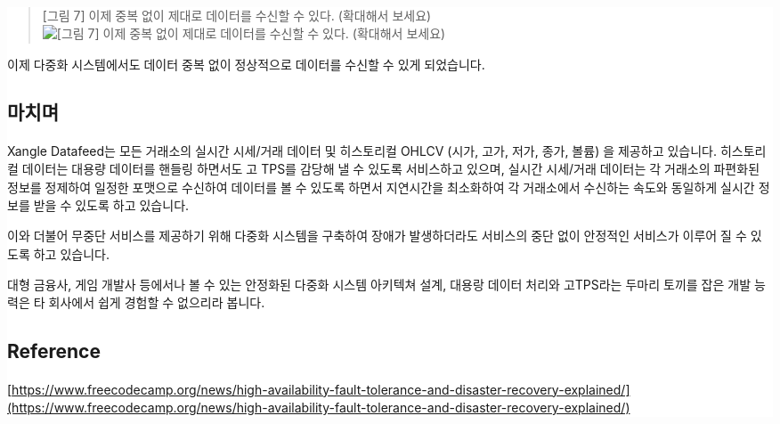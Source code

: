 >[그림 7] 이제 중복 없이 제대로 데이터를 수신할 수 있다. (확대해서 보세요)
![[그림 7] 이제 중복 없이 제대로 데이터를 수신할 수 있다. (확대해서 보세요)](https://s3.ap-northeast-2.amazonaws.com/upload.techblog.xangle.io/2023/07-31/rs-webpub/rs-webpub-07.png)



이제 다중화 시스템에서도 데이터 중복 없이 정상적으로 데이터를 수신할 수 있게 되었습니다.

## 마치며

Xangle Datafeed는 모든 거래소의 실시간 시세/거래 데이터 및 히스토리컬 OHLCV (시가, 고가, 저가, 종가, 볼륨) 을 제공하고 있습니다. 히스토리컬 데이터는 대용량 데이터를 핸들링 하면서도 고 TPS를 감당해 낼 수 있도록 서비스하고 있으며, 실시간 시세/거래 데이터는 각 거래소의 파편화된 정보를 정제하여 일정한 포맷으로 수신하여 데이터를 볼 수 있도록 하면서 지연시간을 최소화하여 각 거래소에서 수신하는 속도와 동일하게 실시간 정보를 받을 수 있도록 하고 있습니다.

이와 더불어 무중단 서비스를 제공하기 위해 다중화 시스템을 구축하여 장애가 발생하더라도 서비스의 중단 없이 안정적인 서비스가 이루어 질 수 있도록 하고 있습니다.

대형 금융사, 게임 개발사 등에서나 볼 수 있는 안정화된 다중화 시스템 아키텍쳐 설계, 대용랑 데이터 처리와 고TPS라는 두마리 토끼를 잡은 개발 능력은 타 회사에서 쉽게 경험할 수 없으리라 봅니다.

## Reference

[https://www.freecodecamp.org/news/high-availability-fault-tolerance-and-disaster-recovery-explained/](https://www.freecodecamp.org/news/high-availability-fault-tolerance-and-disaster-recovery-explained/)
